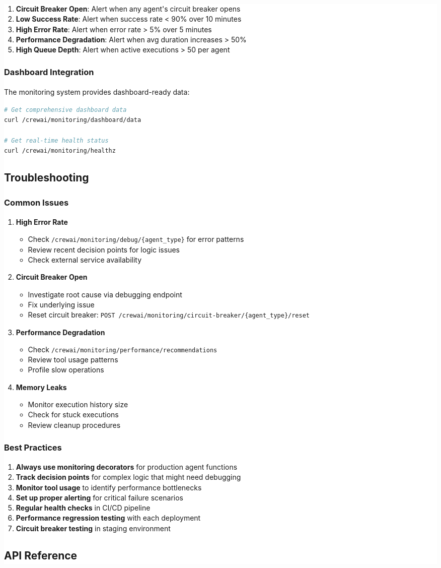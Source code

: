 1. **Circuit Breaker Open**: Alert when any agent's circuit breaker opens
2. **Low Success Rate**: Alert when success rate < 90% over 10 minutes
3. **High Error Rate**: Alert when error rate > 5% over 5 minutes
4. **Performance Degradation**: Alert when avg duration increases > 50%
5. **High Queue Depth**: Alert when active executions > 50 per agent

### Dashboard Integration

The monitoring system provides dashboard-ready data:

```bash
# Get comprehensive dashboard data
curl /crewai/monitoring/dashboard/data

# Get real-time health status
curl /crewai/monitoring/healthz
```

## Troubleshooting

### Common Issues

1. **High Error Rate**
   - Check `/crewai/monitoring/debug/{agent_type}` for error patterns
   - Review recent decision points for logic issues
   - Check external service availability

2. **Circuit Breaker Open**
   - Investigate root cause via debugging endpoint
   - Fix underlying issue
   - Reset circuit breaker: `POST /crewai/monitoring/circuit-breaker/{agent_type}/reset`

3. **Performance Degradation**
   - Check `/crewai/monitoring/performance/recommendations`
   - Review tool usage patterns
   - Profile slow operations

4. **Memory Leaks**
   - Monitor execution history size
   - Check for stuck executions
   - Review cleanup procedures

### Best Practices

1. **Always use monitoring decorators** for production agent functions
2. **Track decision points** for complex logic that might need debugging
3. **Monitor tool usage** to identify performance bottlenecks
4. **Set up proper alerting** for critical failure scenarios
5. **Regular health checks** in CI/CD pipeline
6. **Performance regression testing** with each deployment
7. **Circuit breaker testing** in staging environment

## API Reference
